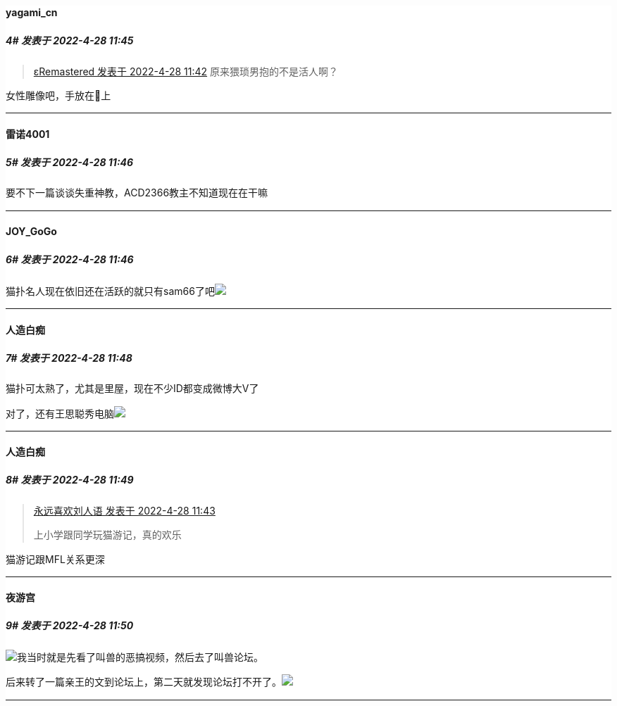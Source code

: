 ####  yagami_cn  
##### 4#       发表于 2022-4-28 11:45

<blockquote><a href="httphttps://bbs.saraba1st.com/2b/forum.php?mod=redirect&amp;goto=findpost&amp;pid=55615896&amp;ptid=2066799" target="_blank">εRemastered 发表于 2022-4-28 11:42</a>
原来猥琐男抱的不是活人啊？</blockquote>
女性雕像吧，手放在🐻上

*****

####  雷诺4001  
##### 5#       发表于 2022-4-28 11:46

要不下一篇谈谈失重神教，ACD2366教主不知道现在在干嘛

*****

####  JOY_GoGo  
##### 6#       发表于 2022-4-28 11:46

猫扑名人现在依旧还在活跃的就只有sam66了吧<img src="https://static.saraba1st.com/image/smiley/face2017/053.png" referrerpolicy="no-referrer">

*****

####  人造白痴  
##### 7#       发表于 2022-4-28 11:48

猫扑可太熟了，尤其是里屋，现在不少ID都变成微博大V了

对了，还有王思聪秀电脑<img src="https://static.saraba1st.com/image/smiley/face2017/066.png" referrerpolicy="no-referrer">

*****

####  人造白痴  
##### 8#       发表于 2022-4-28 11:49

<blockquote><a href="httphttps://bbs.saraba1st.com/2b/forum.php?mod=redirect&amp;goto=findpost&amp;pid=55615910&amp;ptid=2066799" target="_blank">永远喜欢刘人语 发表于 2022-4-28 11:43</a>

上小学跟同学玩猫游记，真的欢乐</blockquote>
猫游记跟MFL关系更深

*****

####  夜游宫  
##### 9#       发表于 2022-4-28 11:50

<img src="https://static.saraba1st.com/image/smiley/face2017/053.png" referrerpolicy="no-referrer">我当时就是先看了叫兽的恶搞视频，然后去了叫兽论坛。

后来转了一篇亲王的文到论坛上，第二天就发现论坛打不开了。<img src="https://static.saraba1st.com/image/smiley/face2017/126.png" referrerpolicy="no-referrer">

*****
